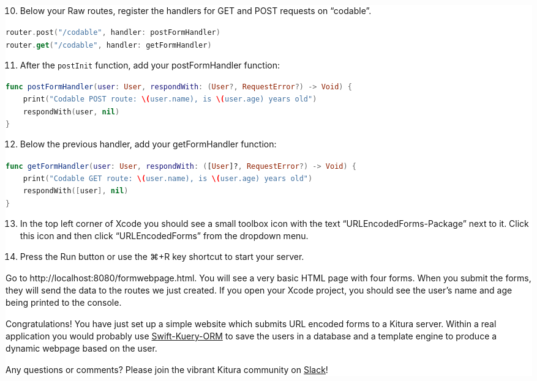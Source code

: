 10. Below your Raw routes, register the handlers for GET and POST requests on “codable”.

```swift
router.post("/codable", handler: postFormHandler)
router.get("/codable", handler: getFormHandler)
```

11. After the `postInit` function, add your postFormHandler function:

```swift
func postFormHandler(user: User, respondWith: (User?, RequestError?) -> Void) {
    print("Codable POST route: \(user.name), is \(user.age) years old")
    respondWith(user, nil)
}
```

12. Below the previous handler, add your getFormHandler function:

```swift
func getFormHandler(user: User, respondWith: ([User]?, RequestError?) -> Void) {
    print("Codable GET route: \(user.name), is \(user.age) years old")
    respondWith([user], nil)
}
```

13. In the top left corner of Xcode you should see a small toolbox icon with the text “URLEncodedForms-Package” next to it. Click this icon and then click “URLEncodedForms” from the dropdown menu.

14. Press the Run button or use the ⌘+R key shortcut to start your server.

Go to http://localhost:8080/formwebpage.html. You will see a very basic HTML page with four forms. When you submit the forms, they will send the data to the routes we just created. If you open your Xcode project, you should see the user’s name and age being printed to the console.

Congratulations! You have just set up a simple website which submits URL encoded forms to a Kitura server. Within a real application you would probably use [Swift-Kuery-ORM](https://github.com/Kitura/Swift-Kuery-ORM) to save the users in a database and a template engine to produce a dynamic webpage based on the user.

Any questions or comments? Please join the vibrant Kitura community on [Slack](http://swift-at-ibm-slack.mybluemix.net/?cm_sp=dw-bluemix-_-swift-_-devcenter&_ga=2.210593109.1386731664.1571398389-799380006.1571398389)!
